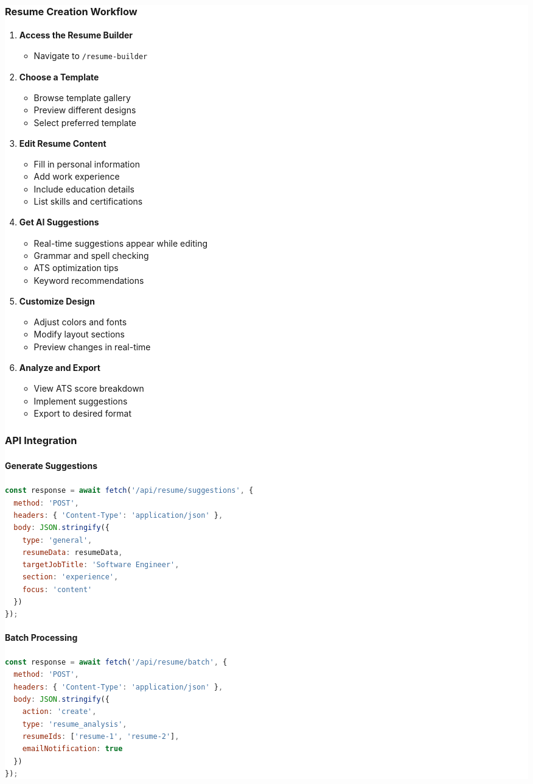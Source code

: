 ### Resume Creation Workflow

1. **Access the Resume Builder**
   - Navigate to `/resume-builder`

2. **Choose a Template**
   - Browse template gallery
   - Preview different designs
   - Select preferred template

3. **Edit Resume Content**
   - Fill in personal information
   - Add work experience
   - Include education details
   - List skills and certifications

4. **Get AI Suggestions**
   - Real-time suggestions appear while editing
   - Grammar and spell checking
   - ATS optimization tips
   - Keyword recommendations

5. **Customize Design**
   - Adjust colors and fonts
   - Modify layout sections
   - Preview changes in real-time

6. **Analyze and Export**
   - View ATS score breakdown
   - Implement suggestions
   - Export to desired format

### API Integration

#### Generate Suggestions
```javascript
const response = await fetch('/api/resume/suggestions', {
  method: 'POST',
  headers: { 'Content-Type': 'application/json' },
  body: JSON.stringify({
    type: 'general',
    resumeData: resumeData,
    targetJobTitle: 'Software Engineer',
    section: 'experience',
    focus: 'content'
  })
});
```

#### Batch Processing
```javascript
const response = await fetch('/api/resume/batch', {
  method: 'POST',
  headers: { 'Content-Type': 'application/json' },
  body: JSON.stringify({
    action: 'create',
    type: 'resume_analysis',
    resumeIds: ['resume-1', 'resume-2'],
    emailNotification: true
  })
});
```
